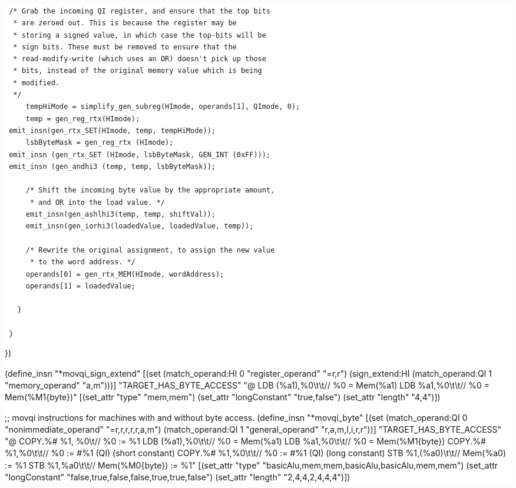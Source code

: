 	 /* Grab the incoming QI register, and ensure that the top bits
	  * are zeroed out. This is because the register may be
	  * storing a signed value, in which case the top-bits will be
	  * sign bits. These must be removed to ensure that the
	  * read-modify-write (which uses an OR) doesn't pick up those
	  * bits, instead of the original memory value which is being
	  * modified.
  	  */
         tempHiMode = simplify_gen_subreg(HImode, operands[1], QImode, 0);
         temp = gen_reg_rtx(HImode);
	 emit_insn(gen_rtx_SET(HImode, temp, tempHiMode));
         lsbByteMask = gen_reg_rtx (HImode);
	 emit_insn (gen_rtx_SET (HImode, lsbByteMask, GEN_INT (0xFF)));
	 emit_insn (gen_andhi3 (temp, temp, lsbByteMask));

         /* Shift the incoming byte value by the appropriate amount,
          * and OR into the load value. */
         emit_insn(gen_ashlhi3(temp, temp, shiftVal));
         emit_insn(gen_iorhi3(loadedValue, loadedValue, temp));

         /* Rewrite the original assignment, to assign the new value
          * to the word address. */
         operands[0] = gen_rtx_MEM(HImode, wordAddress);
         operands[1] = loadedValue;

       }

     }
})

(define_insn "*movqi_sign_extend"
  [(set (match_operand:HI 0 "register_operand" "=r,r")
	(sign_extend:HI (match_operand:QI 1 "memory_operand" "a,m")))]
  "TARGET_HAS_BYTE_ACCESS"
  "@
     LDB (%a1),%0\t\t// %0 = Mem(%a1)
     LDB %a1,%0\t\t// %0 = Mem(%M1{byte})"
  [(set_attr "type" "mem,mem")
   (set_attr "longConstant" "true,false")
   (set_attr "length" "4,4")])

;; movqi instructions for machines with and without byte access.
(define_insn "*movqi_byte"
  [(set (match_operand:QI 0 "nonimmediate_operand" "=r,r,r,r,r,a,m")
	(match_operand:QI 1 "general_operand" "r,a,m,I,i,r,r"))]
  "TARGET_HAS_BYTE_ACCESS"
  "@
     COPY.%# %1, %0\t// %0 := %1
     LDB (%a1),%0\t\t// %0 = Mem(%a1)
     LDB %a1,%0\t\t// %0 = Mem(%M1{byte})
     COPY.%# %1,%0\t\t// %0 := #%1 (QI) (short constant)
     COPY.%# %1,%0\t\t// %0 := #%1 (QI) (long constant)
     STB %1,(%a0)\t\t// Mem(%a0) := %1
     STB %1,%a0\t\t// Mem(%M0{byte}) := %1"
  [(set_attr "type" "basicAlu,mem,mem,basicAlu,basicAlu,mem,mem")
   (set_attr "longConstant" "false,true,false,false,true,true,false")
   (set_attr "length" "2,4,4,2,4,4,4")])
